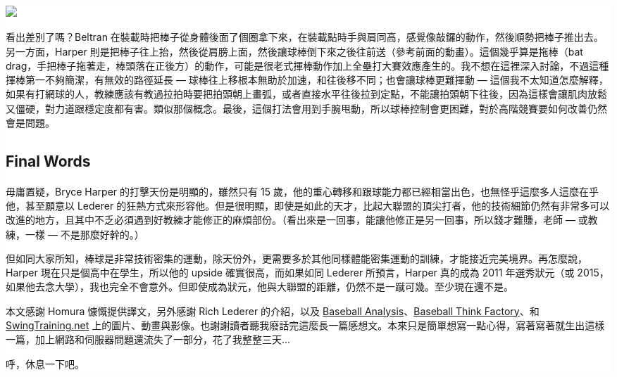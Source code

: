 ![](/media/blog/bryce-harper/carlos-beltran-side.png)

看出差別了嗎？Beltran 在裝載時把棒子從身體後面了個圈拿下來，在裝載點時手與肩同高，感覺像敲鑼的動作，然後順勢把棒子推出去。另一方面，Harper 則是把棒子往上抬，然後從肩膀上面，然後讓球棒倒下來之後往前送（參考前面的動畫）。這個幾乎算是拖棒（bat drag，手把棒子拖著走，棒頭落在正後方）的動作，可能是很老式揮棒動作加上全壘打大賽效應產生的。我不想在這裡深入討論，不過這種揮棒第一不夠簡潔，有無效的路徑延長 — 球棒往上移根本無助於加速，和往後移不同；也會讓球棒更難揮動 — 這個我不太知道怎麼解釋，如果有打網球的人，教練應該有教過拉拍時要把拍頭朝上畫弧，或者直接水平往後拉到定點，不能讓拍頭朝下往後，因為這樣會讓肌肉放鬆又僵硬，對力道跟穩定度都有害。類似那個概念。最後，這個打法會用到手腕甩動，所以球棒控制會更困難，對於高階競賽要如何改善仍然會是問題。

## Final Words

毋庸置疑，Bryce Harper 的打擊天份是明顯的，雖然只有 15 歲，他的重心轉移和跟球能力都已經相當出色，也無怪乎這麼多人這麼在乎他，甚至願意以 Lederer 的狂熱方式來形容他。但是很明顯，即使是如此的天才，比起大聯盟的頂尖打者，他的技術細節仍然有非常多可以改進的地方，且其中不乏必須遇到好教練才能修正的麻煩部份。（看出來是一回事，能讓他修正是另一回事，所以錢才難賺，老師 — 或教練，一樣 — 不是那麼好幹的。）

但如同大家所知，棒球是非常技術密集的運動，除天份外，更需要多於其他同樣體能密集運動的訓練，才能接近完美境界。再怎麼說，Harper 現在只是個高中在學生，所以他的 upside 確實很高，而如果如同 Lederer 所預言，Harper 真的成為 2011 年選秀狀元（或 2015，如果他去念大學），我也完全不會意外。但即使成為狀元，他與大聯盟的距離，仍然不是一蹴可幾。至少現在還不是。

本文感謝 Homura 慷慨提供譯文，另外感謝  Rich Lederer 的介紹，以及 [Baseball Analysis](http://baseballanalysts.com/archives/2007/05/getting_wright_1.php)、[Baseball Think Factory](http://www.baseballthinkfactory.org/files/mechanics/discussion/carlos_beltran_a_quick_study_of_his_swing/)、和 [SwingTraining.net](http://blog.swingtraining.net/2007/02/18/cardinals-prospect--jon-jay.aspx) 上的圖片、動畫與影像。也謝謝讀者聽我廢話完這麼長一篇感想文。本來只是簡單想寫一點心得，寫著寫著就生出這樣一篇，加上網路和伺服器問題還流失了一部分，花了我整整三天…

呼，休息一下吧。